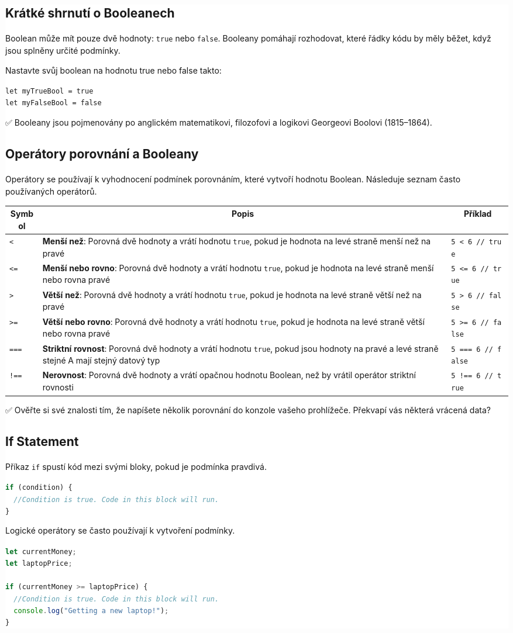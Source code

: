 ## Krátké shrnutí o Booleanech

Boolean může mít pouze dvě hodnoty: `true` nebo `false`. Booleany pomáhají rozhodovat, které řádky kódu by měly běžet, když jsou splněny určité podmínky.

Nastavte svůj boolean na hodnotu true nebo false takto:

`let myTrueBool = true`  
`let myFalseBool = false`

✅ Booleany jsou pojmenovány po anglickém matematikovi, filozofovi a logikovi Georgeovi Boolovi (1815–1864).

## Operátory porovnání a Booleany

Operátory se používají k vyhodnocení podmínek porovnáním, které vytvoří hodnotu Boolean. Následuje seznam často používaných operátorů.

| Symbol | Popis                                                                                                                                                        | Příklad            |
| ------ | ------------------------------------------------------------------------------------------------------------------------------------------------------------ | ------------------ |
| `<`    | **Menší než**: Porovná dvě hodnoty a vrátí hodnotu `true`, pokud je hodnota na levé straně menší než na pravé                                                | `5 < 6 // true`    |
| `<=`   | **Menší nebo rovno**: Porovná dvě hodnoty a vrátí hodnotu `true`, pokud je hodnota na levé straně menší nebo rovna pravé                                     | `5 <= 6 // true`   |
| `>`    | **Větší než**: Porovná dvě hodnoty a vrátí hodnotu `true`, pokud je hodnota na levé straně větší než na pravé                                                | `5 > 6 // false`   |
| `>=`   | **Větší nebo rovno**: Porovná dvě hodnoty a vrátí hodnotu `true`, pokud je hodnota na levé straně větší nebo rovna pravé                                     | `5 >= 6 // false`  |
| `===`  | **Striktní rovnost**: Porovná dvě hodnoty a vrátí hodnotu `true`, pokud jsou hodnoty na pravé a levé straně stejné A mají stejný datový typ                  | `5 === 6 // false` |
| `!==`  | **Nerovnost**: Porovná dvě hodnoty a vrátí opačnou hodnotu Boolean, než by vrátil operátor striktní rovnosti                                                | `5 !== 6 // true`  |

✅ Ověřte si své znalosti tím, že napíšete několik porovnání do konzole vašeho prohlížeče. Překvapí vás některá vrácená data?

## If Statement

Příkaz `if` spustí kód mezi svými bloky, pokud je podmínka pravdivá.

```javascript
if (condition) {
  //Condition is true. Code in this block will run.
}
```

Logické operátory se často používají k vytvoření podmínky.

```javascript
let currentMoney;
let laptopPrice;

if (currentMoney >= laptopPrice) {
  //Condition is true. Code in this block will run.
  console.log("Getting a new laptop!");
}
```
